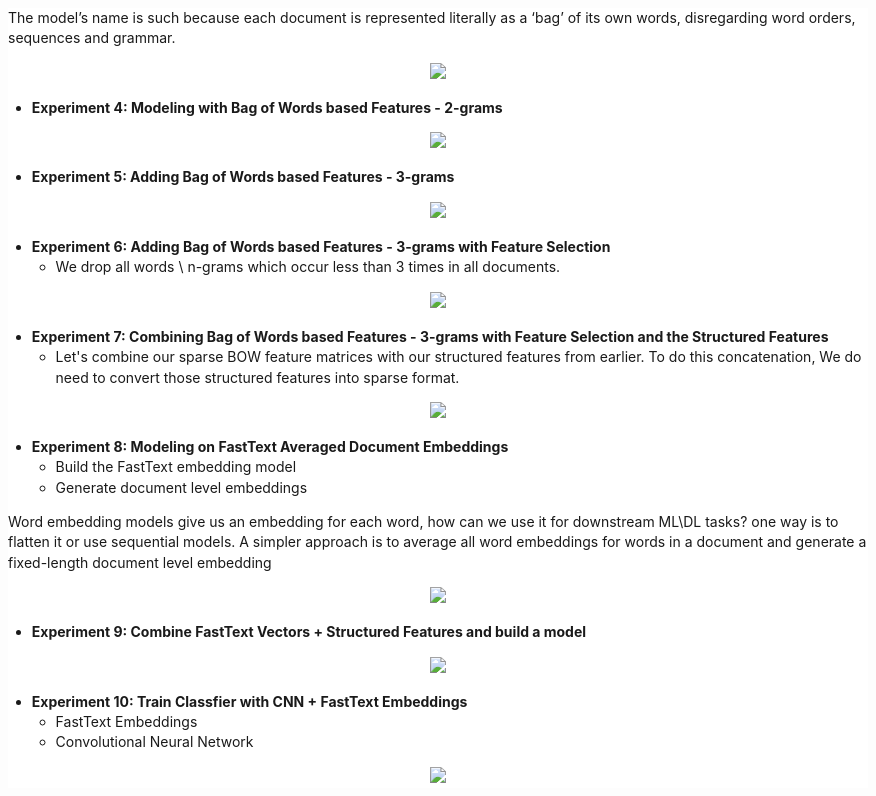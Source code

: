 The model’s name is such because each document is represented literally as a ‘bag’ of its own words, disregarding word orders, sequences and grammar.

<p align="center">
<image src="Notebooks/images/4.png" width=500px/>
</p>

  - **Experiment 4: Modeling with Bag of Words based Features - 2-grams**

<p align="center">
<image src="Notebooks/images/5.png" width=500px/>
</p>

  - **Experiment 5: Adding Bag of Words based Features - 3-grams**

<p align="center">
<image src="Notebooks/images/6.png" width=500px/>
</p>

  - **Experiment 6: Adding Bag of Words based Features - 3-grams with Feature Selection**
    - We drop all words \ n-grams which occur less than 3 times in all documents.

<p align="center">
<image src="Notebooks/images/7.png" width=500px/>
</p>

  - **Experiment 7: Combining Bag of Words based Features - 3-grams with Feature Selection and the Structured Features**
    - Let's combine our sparse BOW feature matrices with our structured features from earlier. To do this concatenation, We do need to convert those structured features into sparse format.

<p align="center">
<image src="Notebooks/images/8.png" width=500px/>
</p>

  - **Experiment 8: Modeling on FastText Averaged Document Embeddings**
    - Build the FastText embedding model
    - Generate document level embeddings

Word embedding models give us an embedding for each word, how can we use it for downstream ML\DL tasks? one way is to flatten it or use sequential models. A simpler approach is to average all word embeddings for words in a document and generate a fixed-length document level embedding

<p align="center">
<image src="Notebooks/images/9.png" width=500px/>
</p>

  - **Experiment 9: Combine FastText Vectors + Structured Features and build a model**

<p align="center">
<image src="Notebooks/images/10.png" width=500px/>
</p>

  - **Experiment 10: Train Classfier with CNN + FastText Embeddings**
    - FastText Embeddings
    - Convolutional Neural Network

<p align="center">
<image src="Notebooks/images/11.png" width=500px/>
</p>
